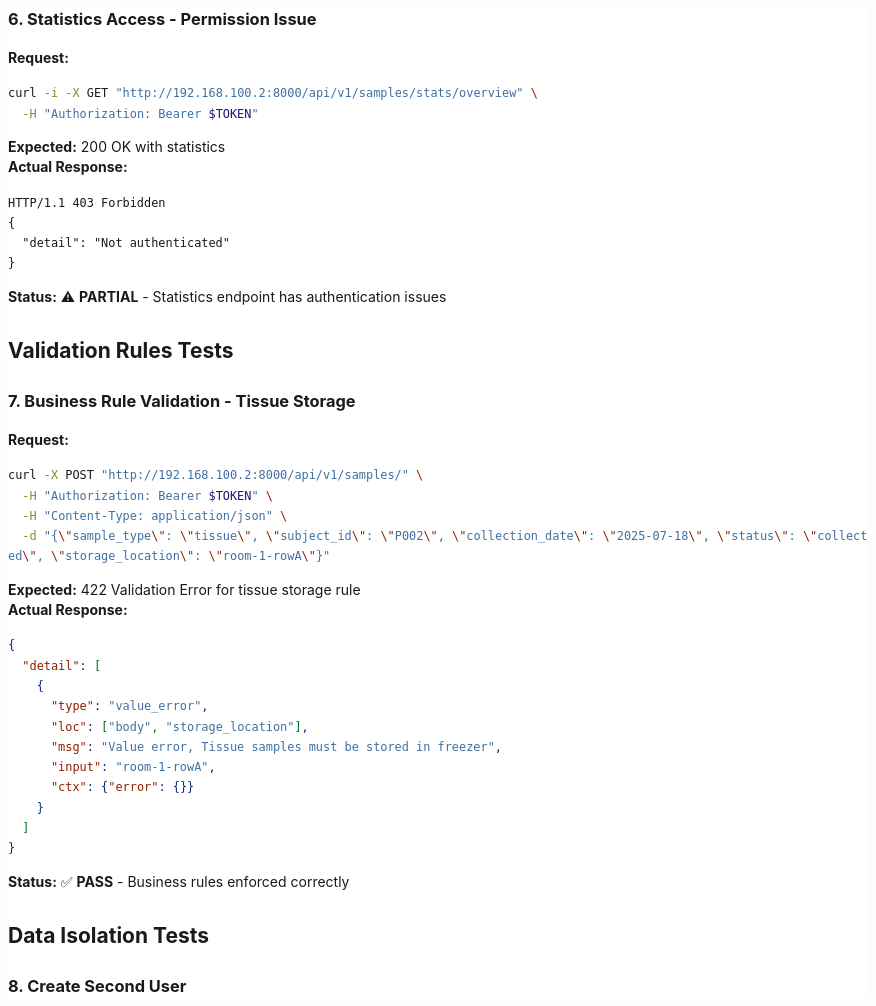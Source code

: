 ### 6. Statistics Access - Permission Issue

**Request:**
```bash
curl -i -X GET "http://192.168.100.2:8000/api/v1/samples/stats/overview" \
  -H "Authorization: Bearer $TOKEN"
```

**Expected:** 200 OK with statistics  
**Actual Response:**
```
HTTP/1.1 403 Forbidden
{
  "detail": "Not authenticated"
}
```
**Status:** ⚠️ **PARTIAL** - Statistics endpoint has authentication issues

## Validation Rules Tests

### 7. Business Rule Validation - Tissue Storage

**Request:**
```bash
curl -X POST "http://192.168.100.2:8000/api/v1/samples/" \
  -H "Authorization: Bearer $TOKEN" \
  -H "Content-Type: application/json" \
  -d "{\"sample_type\": \"tissue\", \"subject_id\": \"P002\", \"collection_date\": \"2025-07-18\", \"status\": \"collected\", \"storage_location\": \"room-1-rowA\"}"
```

**Expected:** 422 Validation Error for tissue storage rule  
**Actual Response:**
```json
{
  "detail": [
    {
      "type": "value_error",
      "loc": ["body", "storage_location"],
      "msg": "Value error, Tissue samples must be stored in freezer",
      "input": "room-1-rowA",
      "ctx": {"error": {}}
    }
  ]
}
```
**Status:** ✅ **PASS** - Business rules enforced correctly

## Data Isolation Tests

### 8. Create Second User
